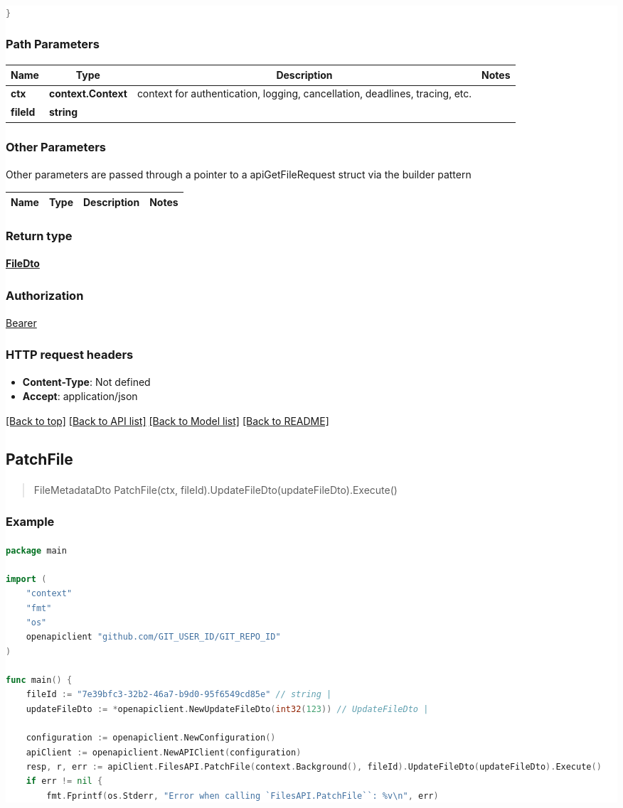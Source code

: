 ```go
}
```

### Path Parameters


Name | Type | Description  | Notes
------------- | ------------- | ------------- | -------------
**ctx** | **context.Context** | context for authentication, logging, cancellation, deadlines, tracing, etc.
**fileId** | **string** |  | 

### Other Parameters

Other parameters are passed through a pointer to a apiGetFileRequest struct via the builder pattern


Name | Type | Description  | Notes
------------- | ------------- | ------------- | -------------


### Return type

[**FileDto**](FileDto.md)

### Authorization

[Bearer](../README.md#Bearer)

### HTTP request headers

- **Content-Type**: Not defined
- **Accept**: application/json

[[Back to top]](#) [[Back to API list]](../README.md#documentation-for-api-endpoints)
[[Back to Model list]](../README.md#documentation-for-models)
[[Back to README]](../README.md)


## PatchFile

> FileMetadataDto PatchFile(ctx, fileId).UpdateFileDto(updateFileDto).Execute()





### Example

```go
package main

import (
	"context"
	"fmt"
	"os"
	openapiclient "github.com/GIT_USER_ID/GIT_REPO_ID"
)

func main() {
	fileId := "7e39bfc3-32b2-46a7-b9d0-95f6549cd85e" // string | 
	updateFileDto := *openapiclient.NewUpdateFileDto(int32(123)) // UpdateFileDto | 

	configuration := openapiclient.NewConfiguration()
	apiClient := openapiclient.NewAPIClient(configuration)
	resp, r, err := apiClient.FilesAPI.PatchFile(context.Background(), fileId).UpdateFileDto(updateFileDto).Execute()
	if err != nil {
		fmt.Fprintf(os.Stderr, "Error when calling `FilesAPI.PatchFile``: %v\n", err)
```